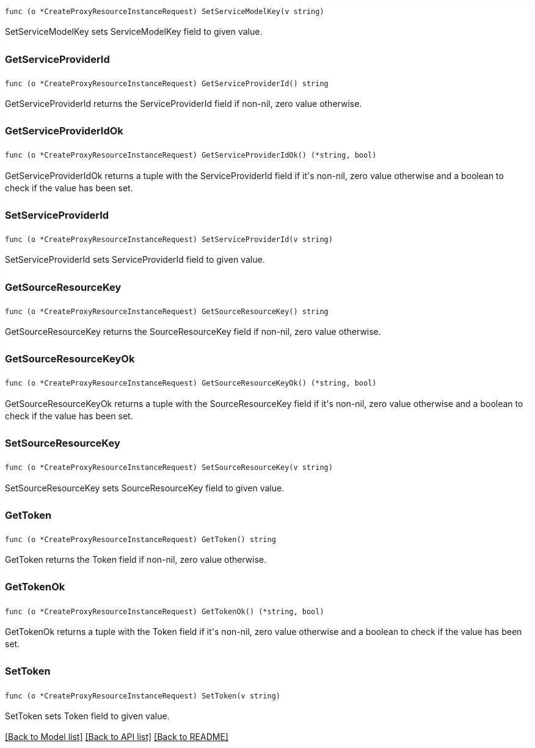 `func (o *CreateProxyResourceInstanceRequest) SetServiceModelKey(v string)`

SetServiceModelKey sets ServiceModelKey field to given value.


### GetServiceProviderId

`func (o *CreateProxyResourceInstanceRequest) GetServiceProviderId() string`

GetServiceProviderId returns the ServiceProviderId field if non-nil, zero value otherwise.

### GetServiceProviderIdOk

`func (o *CreateProxyResourceInstanceRequest) GetServiceProviderIdOk() (*string, bool)`

GetServiceProviderIdOk returns a tuple with the ServiceProviderId field if it's non-nil, zero value otherwise
and a boolean to check if the value has been set.

### SetServiceProviderId

`func (o *CreateProxyResourceInstanceRequest) SetServiceProviderId(v string)`

SetServiceProviderId sets ServiceProviderId field to given value.


### GetSourceResourceKey

`func (o *CreateProxyResourceInstanceRequest) GetSourceResourceKey() string`

GetSourceResourceKey returns the SourceResourceKey field if non-nil, zero value otherwise.

### GetSourceResourceKeyOk

`func (o *CreateProxyResourceInstanceRequest) GetSourceResourceKeyOk() (*string, bool)`

GetSourceResourceKeyOk returns a tuple with the SourceResourceKey field if it's non-nil, zero value otherwise
and a boolean to check if the value has been set.

### SetSourceResourceKey

`func (o *CreateProxyResourceInstanceRequest) SetSourceResourceKey(v string)`

SetSourceResourceKey sets SourceResourceKey field to given value.


### GetToken

`func (o *CreateProxyResourceInstanceRequest) GetToken() string`

GetToken returns the Token field if non-nil, zero value otherwise.

### GetTokenOk

`func (o *CreateProxyResourceInstanceRequest) GetTokenOk() (*string, bool)`

GetTokenOk returns a tuple with the Token field if it's non-nil, zero value otherwise
and a boolean to check if the value has been set.

### SetToken

`func (o *CreateProxyResourceInstanceRequest) SetToken(v string)`

SetToken sets Token field to given value.



[[Back to Model list]](../README.md#documentation-for-models) [[Back to API list]](../README.md#documentation-for-api-endpoints) [[Back to README]](../README.md)


